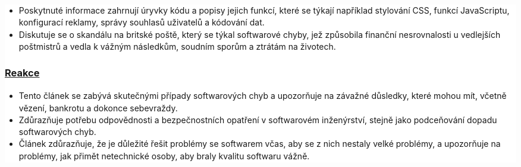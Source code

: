 - Poskytnuté informace zahrnují úryvky kódu a popisy jejich funkcí, které se týkají například stylování CSS, funkcí JavaScriptu, konfigurací reklamy, správy souhlasů uživatelů a kódování dat.
- Diskutuje se o skandálu na britské poště, který se týkal softwarové chyby, jež způsobila finanční nesrovnalosti u vedlejších poštmistrů a vedla k vážným následkům, soudním sporům a ztrátám na životech.

### [Reakce](https://news.ycombinator.com/item?id=39010070)

- Tento článek se zabývá skutečnými případy softwarových chyb a upozorňuje na závažné důsledky, které mohou mít, včetně vězení, bankrotu a dokonce sebevraždy.
- Zdůrazňuje potřebu odpovědnosti a bezpečnostních opatření v softwarovém inženýrství, stejně jako podceňování dopadu softwarových chyb.
- Článek zdůrazňuje, že je důležité řešit problémy se softwarem včas, aby se z nich nestaly velké problémy, a upozorňuje na problémy, jak přimět netechnické osoby, aby braly kvalitu softwaru vážně.

<head>
  <meta property="og:title" content="Zvládnutí programování: Důležitost času, praxe a praktického učení" />
  <meta property="og:type" content="website" />
  <meta property="og:image" content="https://og.cho.sh/api/og/?title=Zvl%C3%A1dnut%C3%AD%20programov%C3%A1n%C3%AD%3A%20D%C5%AFle%C5%BEitost%20%C4%8Dasu%2C%20praxe%20a%20praktick%C3%A9ho%20u%C4%8Den%C3%AD&subheading=%C3%BAter%C3%BD%2016.%20ledna%202024%3A%20Hacker%20News%20Shrnut%C3%AD" />
</head>
